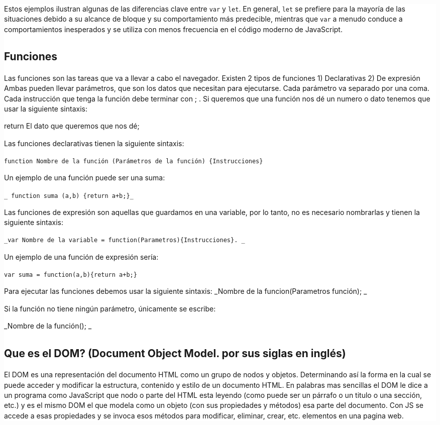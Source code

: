 Estos ejemplos ilustran algunas de las diferencias clave entre `var` y `let`. En general, `let` se prefiere para la mayoría de las situaciones debido a su alcance de bloque y su comportamiento más predecible, mientras que `var` a menudo conduce a comportamientos inesperados y se utiliza con menos frecuencia en el código moderno de JavaScript.

## Funciones

Las funciones son las tareas que va a llevar a cabo el navegador. Existen 2 tipos de funciones 1) Declarativas 2) De expresión Ambas pueden llevar parámetros, que son los datos que necesitan para ejecutarse. Cada parámetro va separado por una coma. Cada instrucción que tenga la función debe terminar con ; . Si queremos que una función nos dé un numero o dato tenemos que usar la siguiente sintaxis:

return El dato que queremos que nos dé;


Las funciones declarativas tienen la siguiente sintaxis:

```
function Nombre de la función (Parámetros de la función) {Instrucciones}
```


Un ejemplo de una función puede ser una suma:

```
_ function suma (a,b) {return a+b;}_
```


Las funciones de expresión son aquellas que guardamos en una variable, por lo tanto, no es necesario nombrarlas y tienen la siguiente sintaxis:

```
_var Nombre de la variable = function(Parametros){Instrucciones}. _
```

Un ejemplo de una función de expresión sería:

```
var suma = function(a,b){return a+b;}
```


Para ejecutar las funciones debemos usar la siguiente sintaxis:
_Nombre de la funcion(Parametros función); _

Si la función no tiene ningún parámetro, únicamente se escribe:

_Nombre de la función(); _

## Que es el DOM? (Document Object Model. por sus siglas en inglés)

El DOM es una representación del documento HTML como un grupo de nodos y objetos. Determinando así la forma en la cual se puede acceder y modificar la estructura, contenido y estilo de un documento HTML. En palabras mas sencillas el DOM le dice a un programa como JavaScript que nodo o parte del HTML esta leyendo (como puede ser un párrafo o un titulo o una sección, etc.) y es el mismo DOM el que modela como un objeto (con sus propiedades y métodos) esa parte del documento. Con JS se accede a esas propiedades y se invoca esos métodos para modificar, eliminar, crear, etc. elementos en una pagina web.
